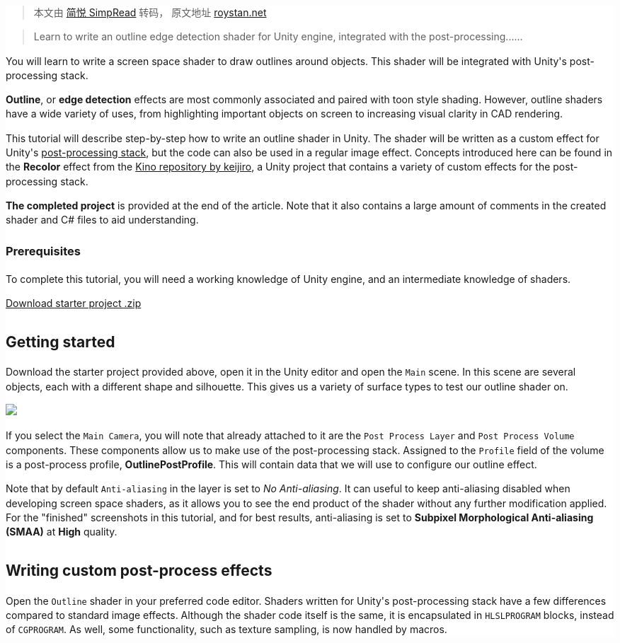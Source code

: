 > 本文由 [简悦 SimpRead](http://ksria.com/simpread/) 转码， 原文地址 [roystan.net](https://roystan.net/articles/outline-shader/)

> Learn to write an outline edge detection shader for Unity engine, integrated with the post-processing......

You will learn to write a screen space shader to draw outlines around objects. This shader will be integrated with Unity's post-processing stack.

**Outline**, or **edge detection** effects are most commonly associated and paired with toon style shading. However, outline shaders have a wide variety of uses, from highlighting important objects on screen to increasing visual clarity in CAD rendering.

This tutorial will describe step-by-step how to write an outline shader in Unity. The shader will be written as a custom effect for Unity's [post-processing stack](https://github.com/Unity-Technologies/PostProcessing/wiki), but the code can also be used in a regular image effect. Concepts introduced here can be found in the **Recolor** effect from the [Kino repository by keijiro](https://github.com/keijiro/Kino), a Unity project that contains a variety of custom effects for the post-processing stack.

**The completed project** is provided at the end of the article. Note that it also contains a large amount of comments in the created shader and C# files to aid understanding.

### Prerequisites

To complete this tutorial, you will need a working knowledge of Unity engine, and an intermediate knowledge of shaders.

[Download starter project .zip](https://github.com/IronWarrior/UnityOutlineShader/archive/skeleton.zip)

Getting started
---------------

Download the starter project provided above, open it in the Unity editor and open the `Main` scene. In this scene are several objects, each with a different shape and silhouette. This gives us a variety of surface types to test our outline shader on.

![](https://roystan.net/media/tutorials/outline-start.png)

If you select the `Main Camera`, you will note that already attached to it are the `Post Process Layer` and `Post Process Volume` components. These components allow us to make use of the post-processing stack. Assigned to the `Profile` field of the volume is a post-process profile, **OutlinePostProfile**. This will contain data that we will use to configure our outline effect.

Note that by default `Anti-aliasing` in the layer is set to _No Anti-aliasing_. It can useful to keep anti-aliasing disabled when developing screen space shaders, as it allows you to see the end product of the shader without any further modification applied. For the "finished" screenshots in this tutorial, and for best results, anti-aliasing is set to **Subpixel Morphological Anti-aliasing (SMAA)** at **High** quality.

Writing custom post-process effects
-----------------------------------

Open the `Outline` shader in your preferred code editor. Shaders written for Unity's post-processing stack have a few differences compared to standard image effects. Although the shader code itself is the same, it is encapsulated in `HLSLPROGRAM` blocks, instead of `CGPROGRAM`. As well, some functionality, such as texture sampling, is now handled by macros.
